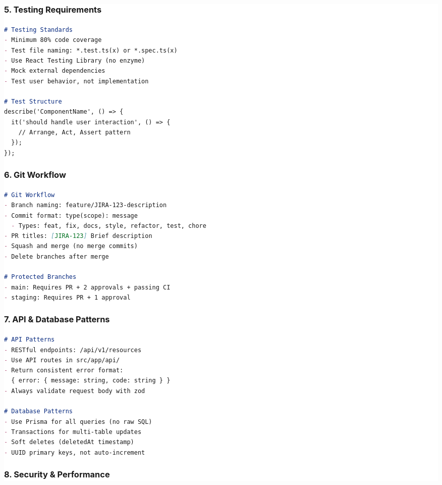 ### 5. Testing Requirements

```markdown
# Testing Standards
- Minimum 80% code coverage
- Test file naming: *.test.ts(x) or *.spec.ts(x)
- Use React Testing Library (no enzyme)
- Mock external dependencies
- Test user behavior, not implementation

# Test Structure
describe('ComponentName', () => {
  it('should handle user interaction', () => {
    // Arrange, Act, Assert pattern
  });
});
```

### 6. Git Workflow

```markdown
# Git Workflow
- Branch naming: feature/JIRA-123-description
- Commit format: type(scope): message
  - Types: feat, fix, docs, style, refactor, test, chore
- PR titles: [JIRA-123] Brief description
- Squash and merge (no merge commits)
- Delete branches after merge

# Protected Branches
- main: Requires PR + 2 approvals + passing CI
- staging: Requires PR + 1 approval
```

### 7. API & Database Patterns

```markdown
# API Patterns
- RESTful endpoints: /api/v1/resources
- Use API routes in src/app/api/
- Return consistent error format:
  { error: { message: string, code: string } }
- Always validate request body with zod

# Database Patterns
- Use Prisma for all queries (no raw SQL)
- Transactions for multi-table updates
- Soft deletes (deletedAt timestamp)
- UUID primary keys, not auto-increment
```

### 8. Security & Performance
